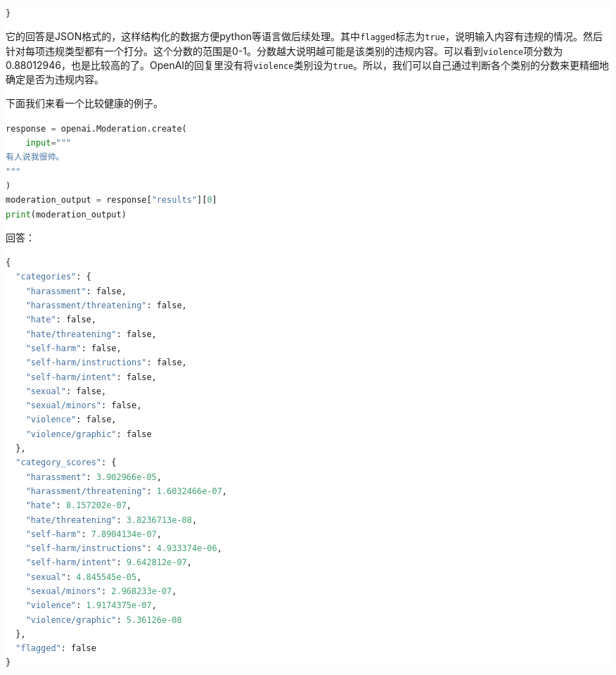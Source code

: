 ```python
}
```

它的回答是JSON格式的，这样结构化的数据方便python等语言做后续处理。其中`flagged`标志为`true`，说明输入内容有违规的情况。然后针对每项违规类型都有一个打分。这个分数的范围是0-1。分数越大说明越可能是该类别的违规内容。可以看到`violence`项分数为0.88012946，也是比较高的了。OpenAI的回复里没有将`violence`类别设为`true`。所以，我们可以自己通过判断各个类别的分数来更精细地确定是否为违规内容。



下面我们来看一个比较健康的例子。

```python
response = openai.Moderation.create(
    input="""
有人说我很帅。
"""
)
moderation_output = response["results"][0]
print(moderation_output)
```

回答：

```python
{
  "categories": {
    "harassment": false,
    "harassment/threatening": false,
    "hate": false,
    "hate/threatening": false,
    "self-harm": false,
    "self-harm/instructions": false,
    "self-harm/intent": false,
    "sexual": false,
    "sexual/minors": false,
    "violence": false,
    "violence/graphic": false
  },
  "category_scores": {
    "harassment": 3.902966e-05,
    "harassment/threatening": 1.6032466e-07,
    "hate": 8.157202e-07,
    "hate/threatening": 3.8236713e-08,
    "self-harm": 7.8904134e-07,
    "self-harm/instructions": 4.933374e-06,
    "self-harm/intent": 9.642812e-07,
    "sexual": 4.845545e-05,
    "sexual/minors": 2.968233e-07,
    "violence": 1.9174375e-07,
    "violence/graphic": 5.36126e-08
  },
  "flagged": false
}
```

